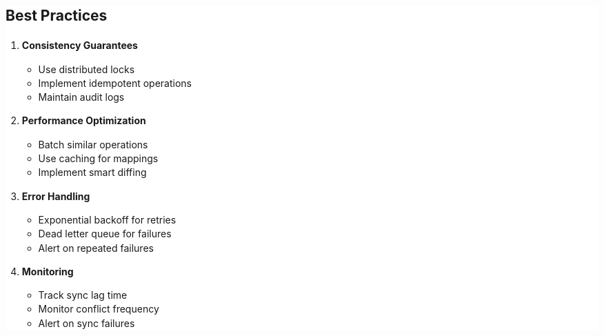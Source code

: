 ## Best Practices

1. **Consistency Guarantees**
   - Use distributed locks
   - Implement idempotent operations
   - Maintain audit logs

2. **Performance Optimization**
   - Batch similar operations
   - Use caching for mappings
   - Implement smart diffing

3. **Error Handling**
   - Exponential backoff for retries
   - Dead letter queue for failures
   - Alert on repeated failures

4. **Monitoring**
   - Track sync lag time
   - Monitor conflict frequency
   - Alert on sync failures
